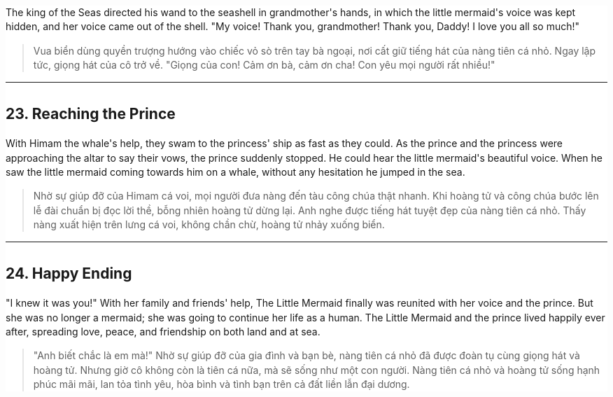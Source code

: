 The king of the Seas directed his wand to the seashell in grandmother's hands, in which the little mermaid's voice was kept hidden, and her voice came out of the shell. "My voice! Thank you, grandmother! Thank you, Daddy! I love you all so much!"  
> Vua biển dùng quyền trượng hướng vào chiếc vỏ sò trên tay bà ngoại, nơi cất giữ tiếng hát của nàng tiên cá nhỏ. Ngay lập tức, giọng hát của cô trở về. "Giọng của con! Cảm ơn bà, cảm ơn cha! Con yêu mọi người rất nhiều!"

---

## 23. Reaching the Prince
  
With Himam the whale's help, they swam to the princess' ship as fast as they could. As the prince and the princess were approaching the altar to say their vows, the prince suddenly stopped. He could hear the little mermaid's beautiful voice. When he saw the little mermaid coming towards him on a whale, without any hesitation he jumped in the sea.  
> Nhờ sự giúp đỡ của Himam cá voi, mọi người đưa nàng đến tàu công chúa thật nhanh. Khi hoàng tử và công chúa bước lên lễ đài chuẩn bị đọc lời thề, bỗng nhiên hoàng tử dừng lại. Anh nghe được tiếng hát tuyệt đẹp của nàng tiên cá nhỏ. Thấy nàng xuất hiện trên lưng cá voi, không chần chừ, hoàng tử nhảy xuống biển.

---

## 24. Happy Ending
  
"I knew it was you!" With her family and friends' help, The Little Mermaid finally was reunited with her voice and the prince. But she was no longer a mermaid; she was going to continue her life as a human. The Little Mermaid and the prince lived happily ever after, spreading love, peace, and friendship on both land and at sea.  
> "Anh biết chắc là em mà!" Nhờ sự giúp đỡ của gia đình và bạn bè, nàng tiên cá nhỏ đã được đoàn tụ cùng giọng hát và hoàng tử. Nhưng giờ cô không còn là tiên cá nữa, mà sẽ sống như một con người. Nàng tiên cá nhỏ và hoàng tử sống hạnh phúc mãi mãi, lan tỏa tình yêu, hòa bình và tình bạn trên cả đất liền lẫn đại dương.
